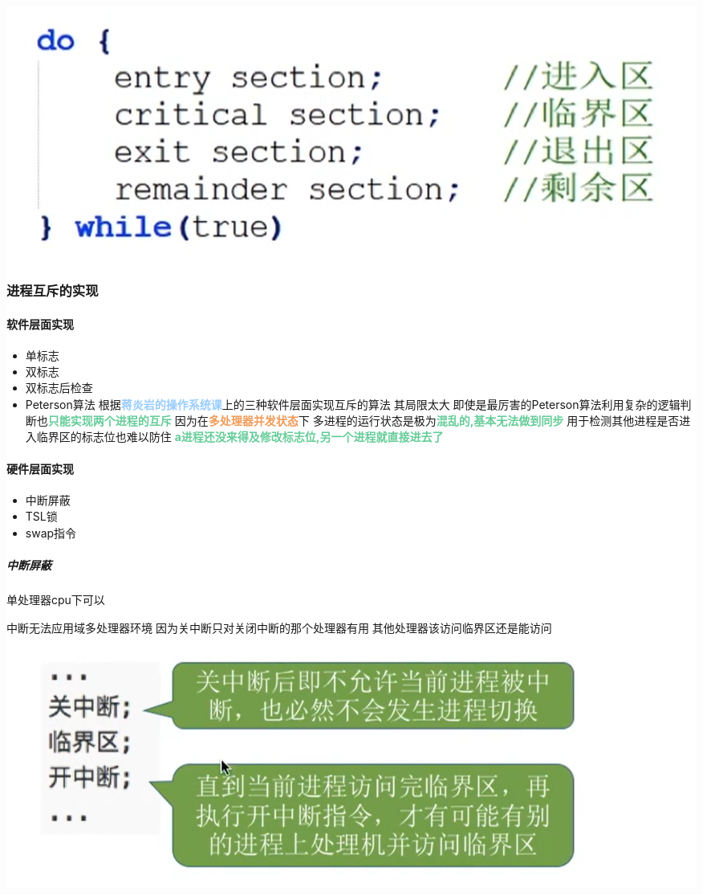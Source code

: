 ![](img/Pasted%20image%2020220921171431.png)

### 进程互斥的实现
#### 软件层面实现
* 单标志
* 双标志
* 双标志后检查
* Peterson算法
根据<font color=#99CCFF style=" font-weight:bold;">蒋炎岩的操作系统课</font>上的三种软件层面实现互斥的算法
其局限太大
即使是最厉害的Peterson算法利用复杂的逻辑判断也<font color=#66CC99 style=" font-weight:bold;">只能实现两个进程的互斥</font>
因为在<font color=#F09B59 style=" font-weight:bold;">多处理器并发状态</font>下
多进程的运行状态是极为<font color=#66CC99 style=" font-weight:bold;">混乱的,基本无法做到同步</font>
用于检测其他进程是否进入临界区的标志位也难以防住
<font color=#66CC99 style=" font-weight:bold;">a进程还没来得及修改标志位,另一个进程就直接进去了</font>


#### 硬件层面实现
* 中断屏蔽
* TSL锁
* swap指令
##### 中断屏蔽
单处理器cpu下可以

中断无法应用域多处理器环境
因为关中断只对关闭中断的那个处理器有用
其他处理器该访问临界区还是能访问
![](img/Pasted%20image%2020220921224737.png)
